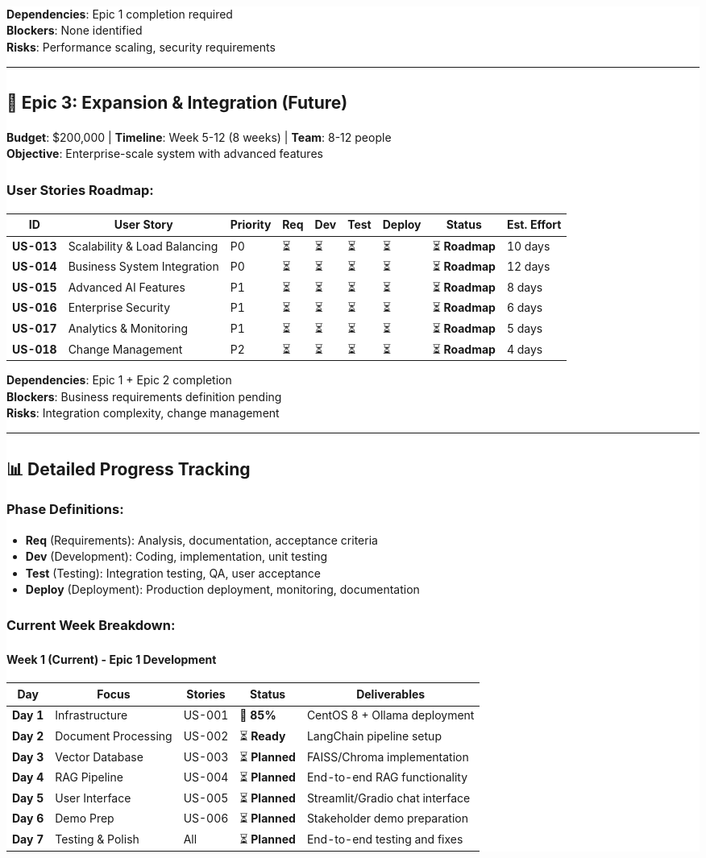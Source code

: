 **Dependencies**: Epic 1 completion required  
**Blockers**: None identified  
**Risks**: Performance scaling, security requirements

---

## 🚀 Epic 3: Expansion & Integration \(Future\)

**Budget**: $200,000 | **Timeline**: Week 5-12 \(8 weeks\) | **Team**: 8-12 people  
**Objective**: Enterprise-scale system with advanced features

### **User Stories Roadmap:**

| ID | User Story | Priority | Req | Dev | Test | Deploy | Status | Est. Effort |
|----|------------|----------|-----|-----|------|--------|--------|-------------|
| **US-013** | Scalability & Load Balancing | P0 | ⏳ | ⏳ | ⏳ | ⏳ | ⏳ **Roadmap** | 10 days |
| **US-014** | Business System Integration | P0 | ⏳ | ⏳ | ⏳ | ⏳ | ⏳ **Roadmap** | 12 days |
| **US-015** | Advanced AI Features | P1 | ⏳ | ⏳ | ⏳ | ⏳ | ⏳ **Roadmap** | 8 days |
| **US-016** | Enterprise Security | P1 | ⏳ | ⏳ | ⏳ | ⏳ | ⏳ **Roadmap** | 6 days |
| **US-017** | Analytics & Monitoring | P1 | ⏳ | ⏳ | ⏳ | ⏳ | ⏳ **Roadmap** | 5 days |
| **US-018** | Change Management | P2 | ⏳ | ⏳ | ⏳ | ⏳ | ⏳ **Roadmap** | 4 days |

**Dependencies**: Epic 1 + Epic 2 completion  
**Blockers**: Business requirements definition pending  
**Risks**: Integration complexity, change management

---

## 📊 Detailed Progress Tracking

### **Phase Definitions:**
- **Req** \(Requirements\): Analysis, documentation, acceptance criteria
- **Dev** \(Development\): Coding, implementation, unit testing  
- **Test** \(Testing\): Integration testing, QA, user acceptance
- **Deploy** \(Deployment\): Production deployment, monitoring, documentation

### **Current Week Breakdown:**

#### **Week 1 \(Current\) - Epic 1 Development**
| Day | Focus | Stories | Status | Deliverables |
|-----|-------|---------|--------|--------------|
| **Day 1** | Infrastructure | US-001 | 🔄 **85%** | CentOS 8 + Ollama deployment |
| **Day 2** | Document Processing | US-002 | ⏳ **Ready** | LangChain pipeline setup |
| **Day 3** | Vector Database | US-003 | ⏳ **Planned** | FAISS/Chroma implementation |
| **Day 4** | RAG Pipeline | US-004 | ⏳ **Planned** | End-to-end RAG functionality |
| **Day 5** | User Interface | US-005 | ⏳ **Planned** | Streamlit/Gradio chat interface |
| **Day 6** | Demo Prep | US-006 | ⏳ **Planned** | Stakeholder demo preparation |
| **Day 7** | Testing & Polish | All | ⏳ **Planned** | End-to-end testing and fixes |
